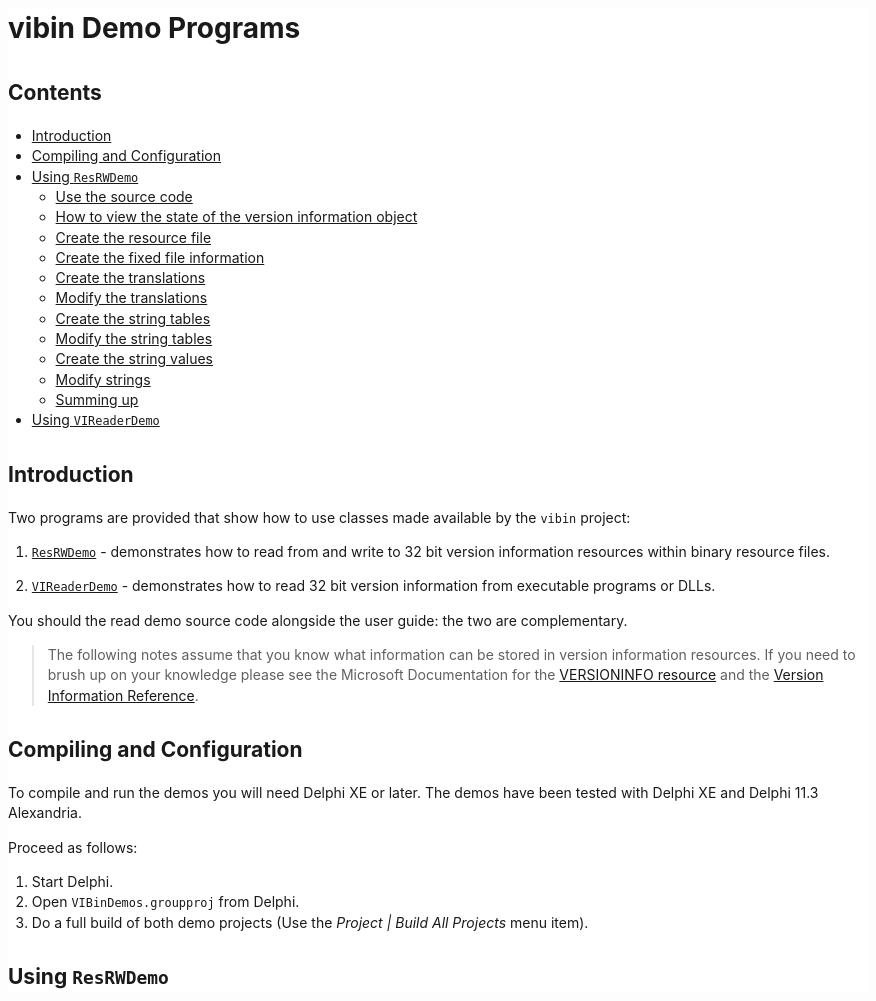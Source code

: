 # vibin Demo Programs

## Contents

* [Introduction](#introduction)
* [Compiling and Configuration](#compiling-and-configuration)
* [Using `ResRWDemo`](#using-resrwdemo)
    * [Use the source code](#use-the-source-code)
    * [How to view the state of the version information object](#how-to-view-the-state-of-the-version-information-object)
    * [Create the resource file](#create-the-resource-file)
    * [Create the fixed file information](#create-the-fixed-file-information-ffi)
    * [Create the translations](#create-the-translations)
    * [Modify the translations](#modify-the-translations)
    * [Create the string tables](#create-the-string-tables)
    * [Modify the string tables](#modify-the-string-tables)
    * [Create the string values](#create-the-string-values)
    * [Modify strings](#modify-strings)
    * [Summing up](#summing-up)
* [Using `VIReaderDemo`](#using-vireaderdemo)

## Introduction

Two programs are provided that show how to use classes made available by the `vibin` project:

1. [`ResRWDemo`](#using-resrwdemo) - demonstrates how to read from and write to 32 bit version information resources within binary resource files.

2. [`VIReaderDemo`](#using-vireaderdemo) - demonstrates how to read 32 bit version information from executable programs or DLLs.

You should the read demo source code alongside the user guide: the two are complementary.

> The following notes assume that you know what information can be stored in version information resources. If you need to brush up on your knowledge please see the Microsoft Documentation for the [VERSIONINFO resource](https://learn.microsoft.com/en-us/windows/win32/menurc/versioninfo-resource) and the [Version Information Reference](https://learn.microsoft.com/en-us/windows/win32/menurc/version-information-reference).

## Compiling and Configuration

To compile and run the demos you will need Delphi XE or later. The demos have been tested with Delphi XE and Delphi 11.3 Alexandria.

Proceed as follows:

1. Start Delphi.
2. Open `VIBinDemos.groupproj` from Delphi.
3. Do a full build of both demo projects (Use the _Project | Build All Projects_ menu item).

## Using `ResRWDemo`
